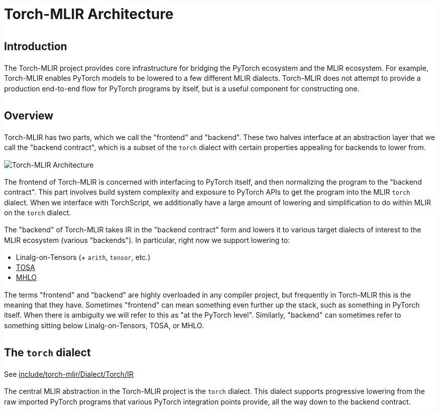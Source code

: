 # Torch-MLIR Architecture

## Introduction

The Torch-MLIR project provides core infrastructure for bridging the PyTorch
ecosystem and the MLIR ecosystem. For example, Torch-MLIR enables PyTorch models
to be lowered to a few different MLIR dialects. Torch-MLIR does not attempt to
provide a production end-to-end flow for PyTorch programs by itself, but is a
useful component for constructing one.

## Overview

Torch-MLIR has two parts, which we call the "frontend" and "backend". These two
halves interface at an abstraction layer that we call the "backend contract",
which is a subset of the `torch` dialect with certain properties appealing for
backends to lower from.

![Torch-MLIR Architecture](images/architecture.png)

The frontend of Torch-MLIR is concerned with interfacing to PyTorch itself, and
then normalizing the program to the "backend contract". This part involves build
system complexity and exposure to PyTorch APIs to get the program into the MLIR
`torch` dialect. When we interface with TorchScript, we additionally have a
large amount of lowering and simplification to do within MLIR on the `torch`
dialect.

The "backend" of Torch-MLIR takes IR in the "backend contract" form and lowers
it to various target dialects of interest to the MLIR ecosystem (various
"backends"). In particular, right now we support lowering to:

- Linalg-on-Tensors (+ `arith`, `tensor`, etc.)
- [TOSA](https://mlir.llvm.org/docs/Dialects/TOSA/)
- [MHLO](https://github.com/tensorflow/mlir-hlo)

The terms "frontend" and "backend" are highly overloaded in any compiler
project, but frequently in Torch-MLIR this is the meaning that they have.
Sometimes "frontend" can mean something even further up the stack, such as
something in PyTorch itself. When there is ambiguity we will refer to this as
"at the PyTorch level". Similarly, "backend" can sometimes refer to something
sitting below Linalg-on-Tensors, TOSA, or MHLO.

## The `torch` dialect

See [include/torch-mlir/Dialect/Torch/IR](https://github.com/llvm/torch-mlir/tree/main/include/torch-mlir/Dialect/Torch/IR)

The central MLIR abstraction in the Torch-MLIR project is the `torch` dialect.
This dialect supports progressive lowering from the raw imported PyTorch
programs that various PyTorch integration points provide, all the way down to
the backend contract.
